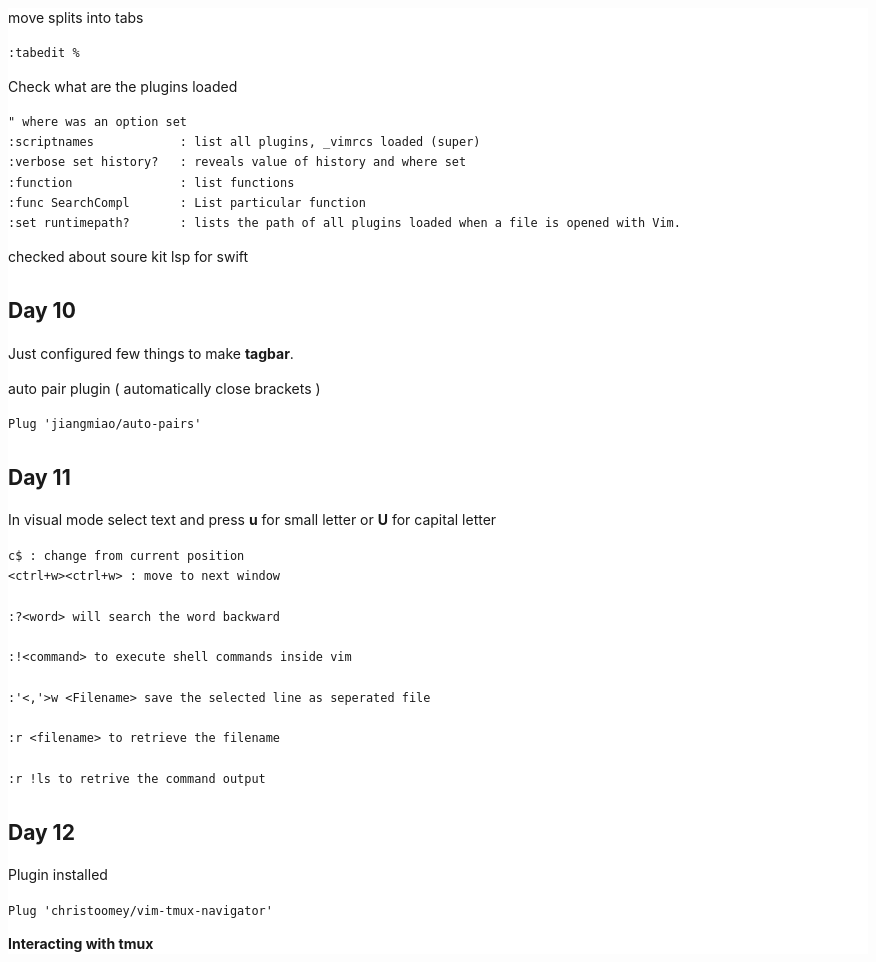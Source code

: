 move splits into tabs
```
:tabedit %
```

Check what are the plugins loaded
```
" where was an option set  
:scriptnames            : list all plugins, _vimrcs loaded (super)  
:verbose set history?   : reveals value of history and where set  
:function               : list functions  
:func SearchCompl       : List particular function
:set runtimepath?       : lists the path of all plugins loaded when a file is opened with Vim.
```

checked about soure kit lsp for swift 

## Day 10 

Just configured few things to make **tagbar**.

auto pair plugin ( automatically close brackets )
```
Plug 'jiangmiao/auto-pairs'
```

## Day 11

In visual mode
select text and press **u** for small letter
or **U** for capital letter
```
c$ : change from current position
<ctrl+w><ctrl+w> : move to next window

:?<word> will search the word backward
    
:!<command> to execute shell commands inside vim

:'<,'>w <Filename> save the selected line as seperated file 
    
:r <filename> to retrieve the filename
    
:r !ls to retrive the command output
```

## Day 12

Plugin installed
```
Plug 'christoomey/vim-tmux-navigator'
```

**Interacting with tmux**

